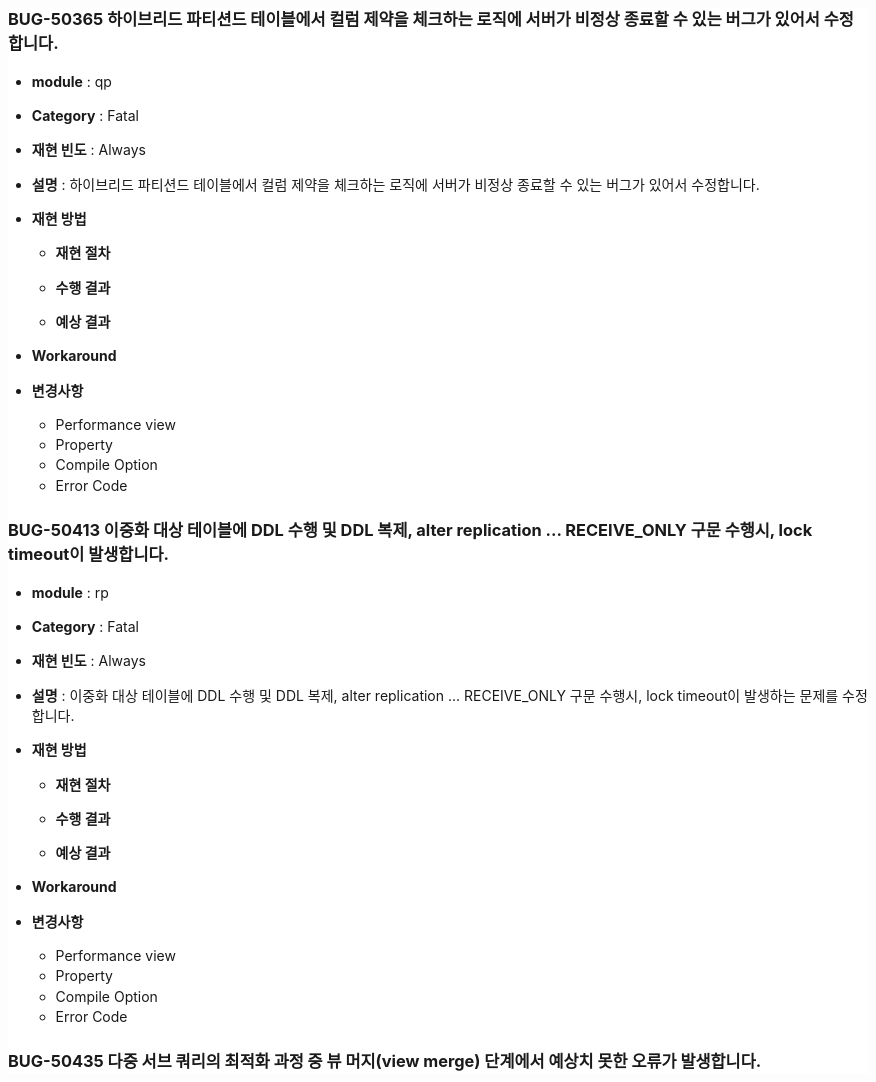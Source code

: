 ### BUG-50365<a name=bug-50365></a> 하이브리드 파티션드 테이블에서 컬럼 제약을 체크하는 로직에 서버가 비정상 종료할 수 있는 버그가 있어서 수정합니다.

-   **module** : qp

-   **Category** : Fatal

-   **재현 빈도** : Always

-   **설명** : 하이브리드 파티션드 테이블에서 컬럼 제약을 체크하는 로직에 서버가 비정상 종료할 수 있는 버그가 있어서 수정합니다.
    
-   **재현 방법**

    -   **재현 절차**

    -   **수행 결과**

    -   **예상 결과**

-   **Workaround**

-   **변경사항**

    -   Performance view
    -   Property
    -   Compile Option
    -   Error Code

### BUG-50413<a name=bug-50413></a> 이중화 대상 테이블에 DDL 수행 및 DDL 복제, alter replication ... RECEIVE_ONLY 구문 수행시, lock timeout이 발생합니다.

-   **module** : rp

-   **Category** : Fatal

-   **재현 빈도** : Always

-   **설명** : 이중화 대상 테이블에 DDL 수행 및 DDL 복제, alter replication ... RECEIVE_ONLY 구문 수행시, lock timeout이 발생하는 문제를 수정합니다.
    
-   **재현 방법**
    -   **재현 절차**
    
    -   **수행 결과**
    
    -   **예상 결과**
    
-   **Workaround**

-   **변경사항**

    -   Performance view
    -   Property
    -   Compile Option
    -   Error Code

### BUG-50435<a name=bug-50435></a> 다중 서브 쿼리의 최적화 과정 중 뷰 머지(view merge) 단계에서 예상치 못한 오류가 발생합니다.
